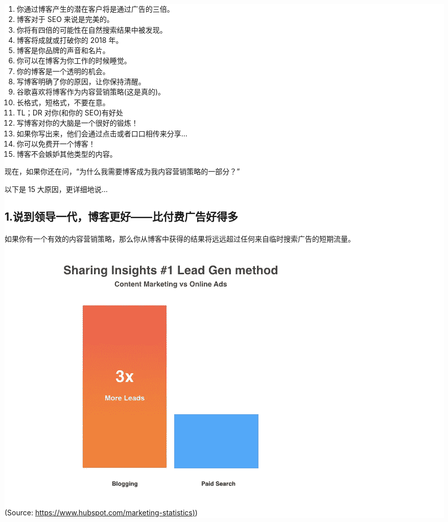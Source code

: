 1.  你通过博客产生的潜在客户将是通过广告的三倍。
2.  博客对于 SEO 来说是完美的。
3.  你将有四倍的可能性在自然搜索结果中被发现。
4.  博客将成就或打破你的 2018 年。
5.  博客是你品牌的声音和名片。
6.  你可以在博客为你工作的时候睡觉。
7.  你的博客是一个透明的机会。
8.  写博客明确了你的原因，让你保持清醒。
9.  谷歌喜欢将博客作为内容营销策略(这是真的)。
10.  长格式，短格式，不要在意。
11.  TL；DR 对你(和你的 SEO)有好处
12.  写博客对你的大脑是一个很好的锻炼！
13.  如果你写出来，他们会通过点击或者口口相传来分享…
14.  你可以免费开一个博客！
15.  博客不会嫉妒其他类型的内容。

现在，如果你还在问，“为什么我需要博客成为我内容营销策略的一部分？”

以下是 15 大原因，更详细地说…

## 1.说到领导一代，博客更好——比付费广告好得多

如果你有一个有效的内容营销策略，那么你从博客中获得的结果将远远超过任何来自临时搜索广告的短期流量。

![](img/0099042ae7e7ff828b5eba43d763885f.png)

(Source: [https://www.hubspot.com/marketing-statistics)](https://www.hubspot.com/marketing-statistics))
